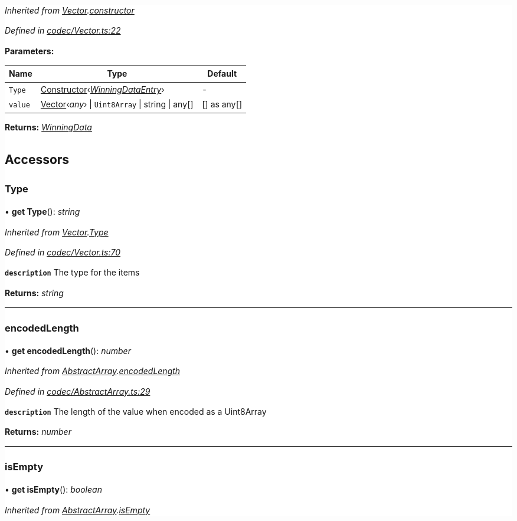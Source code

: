 *Inherited from [Vector](../classes/_codec_vector_.vector.md).[constructor](../classes/_codec_vector_.vector.md#constructor)*

*Defined in [codec/Vector.ts:22](https://github.com/polkadot-js/api/blob/d5fb040/packages/types/src/codec/Vector.ts#L22)*

**Parameters:**

Name | Type | Default |
------ | ------ | ------ |
`Type` | [Constructor](_types_.constructor.md)‹*[WinningDataEntry](_srml_parachains_types_.winningdataentry.md)*› | - |
`value` | [Vector](../classes/_codec_vector_.vector.md)‹*any*› \| `Uint8Array` \| string \| any[] |  [] as any[] |

**Returns:** *[WinningData](_srml_parachains_types_.winningdata.md)*

## Accessors

###  Type

• **get Type**(): *string*

*Inherited from [Vector](../classes/_codec_vector_.vector.md).[Type](../classes/_codec_vector_.vector.md#type)*

*Defined in [codec/Vector.ts:70](https://github.com/polkadot-js/api/blob/d5fb040/packages/types/src/codec/Vector.ts#L70)*

**`description`** The type for the items

**Returns:** *string*

___

###  encodedLength

• **get encodedLength**(): *number*

*Inherited from [AbstractArray](../classes/_codec_abstractarray_.abstractarray.md).[encodedLength](../classes/_codec_abstractarray_.abstractarray.md#encodedlength)*

*Defined in [codec/AbstractArray.ts:29](https://github.com/polkadot-js/api/blob/d5fb040/packages/types/src/codec/AbstractArray.ts#L29)*

**`description`** The length of the value when encoded as a Uint8Array

**Returns:** *number*

___

###  isEmpty

• **get isEmpty**(): *boolean*

*Inherited from [AbstractArray](../classes/_codec_abstractarray_.abstractarray.md).[isEmpty](../classes/_codec_abstractarray_.abstractarray.md#isempty)*
